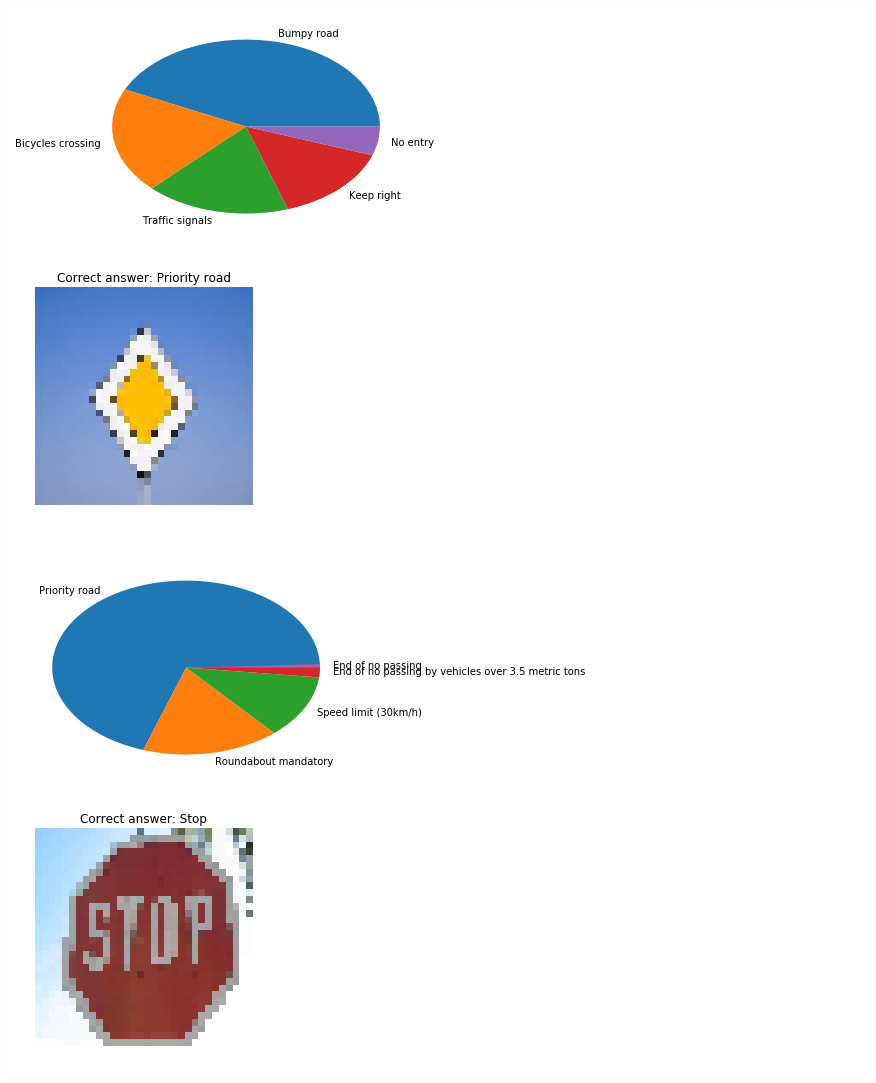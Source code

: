 

![png](https://raw.githubusercontent.com/arnabuchiha/Traffic-Sign-Classifier/master/writeup_stuffs/output_32_4.png)



![png](https://raw.githubusercontent.com/arnabuchiha/Traffic-Sign-Classifier/master/writeup_stuffs/output_32_5.png)



![png](https://raw.githubusercontent.com/arnabuchiha/Traffic-Sign-Classifier/master/writeup_stuffs/output_32_6.png)



![png](https://raw.githubusercontent.com/arnabuchiha/Traffic-Sign-Classifier/master/writeup_stuffs/output_32_7.png)
